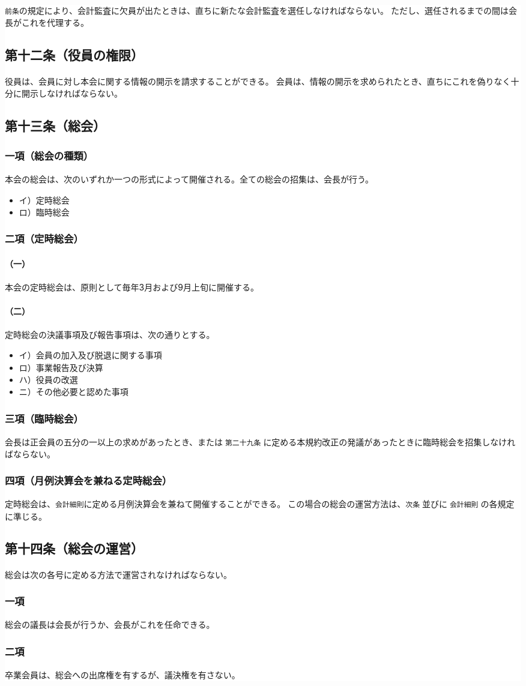 `前条`の規定により、会計監査に欠員が出たときは、直ちに新たな会計監査を選任しなければならない。
ただし、選任されるまでの間は会長がこれを代理する。

## 第十二条（役員の権限）

役員は、会員に対し本会に関する情報の開示を請求することができる。
会員は、情報の開示を求められたとき、直ちにこれを偽りなく十分に開示しなければならない。

## 第十三条（総会）

### 一項（総会の種類）

本会の総会は、次のいずれか一つの形式によって開催される。全ての総会の招集は、会長が行う。

- イ）定時総会
- ロ）臨時総会

### 二項（定時総会）

#### （一）

本会の定時総会は、原則として毎年3月および9月上旬に開催する。

#### （二）

定時総会の決議事項及び報告事項は、次の通りとする。

- イ）会員の加入及び脱退に関する事項
- ロ）事業報告及び決算
- ハ）役員の改選
- ニ）その他必要と認めた事項

### 三項（臨時総会）

会長は正会員の五分の一以上の求めがあったとき、または `第二十九条` に定める本規約改正の発議があったときに臨時総会を招集しなければならない。

### 四項（月例決算会を兼ねる定時総会）

定時総会は、`会計細則`に定める月例決算会を兼ねて開催することができる。
この場合の総会の運営方法は、`次条` 並びに `会計細則` の各規定に準じる。

## 第十四条（総会の運営）

総会は次の各号に定める方法で運営されなければならない。

### 一項

総会の議長は会長が行うか、会長がこれを任命できる。

### 二項

卒業会員は、総会への出席権を有するが、議決権を有さない。
